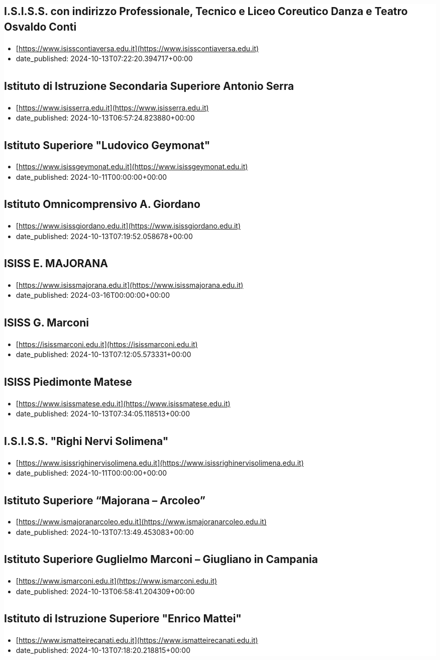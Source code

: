  ## I.S.I.S.S. con indirizzo Professionale, Tecnico e Liceo Coreutico Danza e Teatro Osvaldo Conti
 - [https://www.isisscontiaversa.edu.it](https://www.isisscontiaversa.edu.it)
 - date_published: 2024-10-13T07:22:20.394717+00:00

 ## Istituto di Istruzione Secondaria Superiore Antonio Serra
 - [https://www.isisserra.edu.it](https://www.isisserra.edu.it)
 - date_published: 2024-10-13T06:57:24.823880+00:00

 ## Istituto Superiore "Ludovico Geymonat"
 - [https://www.isissgeymonat.edu.it](https://www.isissgeymonat.edu.it)
 - date_published: 2024-10-11T00:00:00+00:00

 ## Istituto Omnicomprensivo A. Giordano
 - [https://www.isissgiordano.edu.it](https://www.isissgiordano.edu.it)
 - date_published: 2024-10-13T07:19:52.058678+00:00

 ## ISISS E. MAJORANA
 - [https://www.isissmajorana.edu.it](https://www.isissmajorana.edu.it)
 - date_published: 2024-03-16T00:00:00+00:00

 ## ISISS G. Marconi
 - [https://isissmarconi.edu.it](https://isissmarconi.edu.it)
 - date_published: 2024-10-13T07:12:05.573331+00:00

 ## ISISS Piedimonte Matese
 - [https://www.isissmatese.edu.it](https://www.isissmatese.edu.it)
 - date_published: 2024-10-13T07:34:05.118513+00:00

 ## I.S.I.S.S. "Righi Nervi Solimena"
 - [https://www.isissrighinervisolimena.edu.it](https://www.isissrighinervisolimena.edu.it)
 - date_published: 2024-10-11T00:00:00+00:00

 ## Istituto Superiore “Majorana – Arcoleo”
 - [https://www.ismajoranarcoleo.edu.it](https://www.ismajoranarcoleo.edu.it)
 - date_published: 2024-10-13T07:13:49.453083+00:00

 ## Istituto Superiore Guglielmo Marconi – Giugliano in Campania
 - [https://www.ismarconi.edu.it](https://www.ismarconi.edu.it)
 - date_published: 2024-10-13T06:58:41.204309+00:00

 ## Istituto di Istruzione Superiore "Enrico Mattei"
 - [https://www.ismatteirecanati.edu.it](https://www.ismatteirecanati.edu.it)
 - date_published: 2024-10-13T07:18:20.218815+00:00
